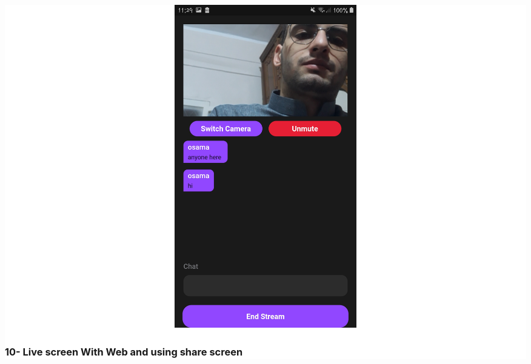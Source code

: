 <p align="center">
  <img src="screen/09_live.jpg" width="300" hight=500  title="8- Live screen">
</p>
<h3> 10- Live screen With Web and using share screen  </h3>
